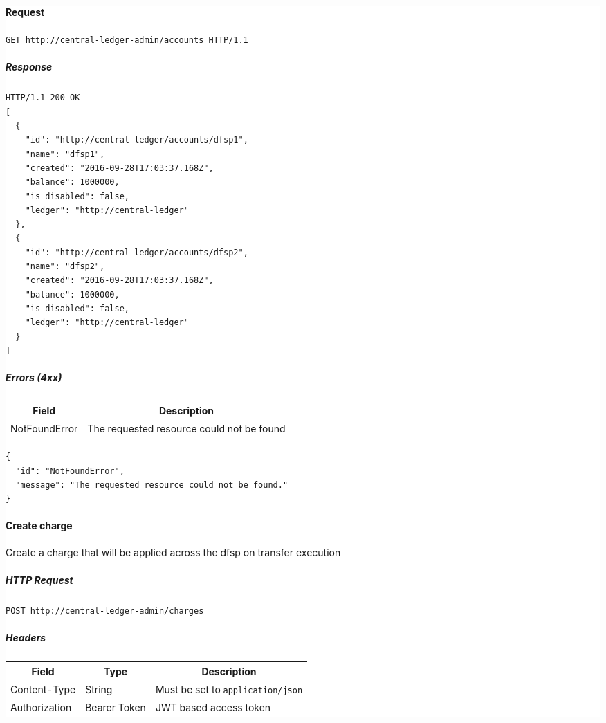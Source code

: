 #### Request
``` http
GET http://central-ledger-admin/accounts HTTP/1.1
```

##### Response
``` http
HTTP/1.1 200 OK
[
  {
    "id": "http://central-ledger/accounts/dfsp1",
    "name": "dfsp1",
    "created": "2016-09-28T17:03:37.168Z",
    "balance": 1000000,
    "is_disabled": false,
    "ledger": "http://central-ledger"
  },
  {
    "id": "http://central-ledger/accounts/dfsp2",
    "name": "dfsp2",
    "created": "2016-09-28T17:03:37.168Z",
    "balance": 1000000,
    "is_disabled": false,
    "ledger": "http://central-ledger"
  }
]
```

##### Errors (4xx)
| Field | Description |
| ----- | ----------- |
| NotFoundError | The requested resource could not be found |
``` http
{
  "id": "NotFoundError",
  "message": "The requested resource could not be found."
}
```

#### Create charge
Create a charge that will be applied across the dfsp on transfer execution

##### HTTP Request
`POST http://central-ledger-admin/charges`

##### Headers
| Field | Type | Description |
| ----- | ---- | ----------- |
| Content-Type | String | Must be set to `application/json` |
| Authorization | Bearer Token  | JWT based access token |

